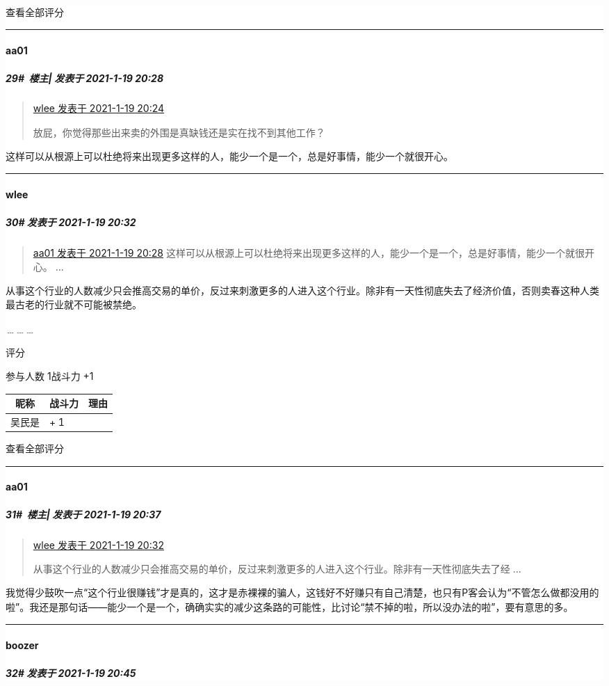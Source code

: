 
查看全部评分


-----

####  aa01  
##### 29#         楼主| 发表于 2021-1-19 20:28


<blockquote><a href="httphttps://bbs.saraba1st.com/2b/forum.php?mod=redirect&amp;goto=findpost&amp;pid=50086077&amp;ptid=1983652" target="_blank">wlee 发表于 2021-1-19 20:24</a>

放屁，你觉得那些出来卖的外围是真缺钱还是实在找不到其他工作？</blockquote>
这样可以从根源上可以杜绝将来出现更多这样的人，能少一个是一个，总是好事情，能少一个就很开心。


-----

####  wlee  
##### 30#       发表于 2021-1-19 20:32


<blockquote><a href="httphttps://bbs.saraba1st.com/2b/forum.php?mod=redirect&amp;goto=findpost&amp;pid=50086118&amp;ptid=1983652" target="_blank">aa01 发表于 2021-1-19 20:28</a>
这样可以从根源上可以杜绝将来出现更多这样的人，能少一个是一个，总是好事情，能少一个就很开心。 ...</blockquote>
从事这个行业的人数减少只会推高交易的单价，反过来刺激更多的人进入这个行业。除非有一天性彻底失去了经济价值，否则卖春这种人类最古老的行业就不可能被禁绝。


﹍﹍﹍

评分


 参与人数 1战斗力 +1

|昵称|战斗力|理由|
|----|---|---|
| 吴民是| + 1||


查看全部评分


-----

####  aa01  
##### 31#         楼主| 发表于 2021-1-19 20:37


<blockquote><a href="httphttps://bbs.saraba1st.com/2b/forum.php?mod=redirect&amp;goto=findpost&amp;pid=50086154&amp;ptid=1983652" target="_blank">wlee 发表于 2021-1-19 20:32</a>

从事这个行业的人数减少只会推高交易的单价，反过来刺激更多的人进入这个行业。除非有一天性彻底失去了经 ...</blockquote>
我觉得少鼓吹一点“这个行业很赚钱”才是真的，这才是赤裸裸的骗人，这钱好不好赚只有自己清楚，也只有P客会认为“不管怎么做都没用的啦”。我还是那句话——能少一个是一个，确确实实的减少这条路的可能性，比讨论“禁不掉的啦，所以没办法的啦”，要有意思的多。


-----

####  boozer  
##### 32#       发表于 2021-1-19 20:45
